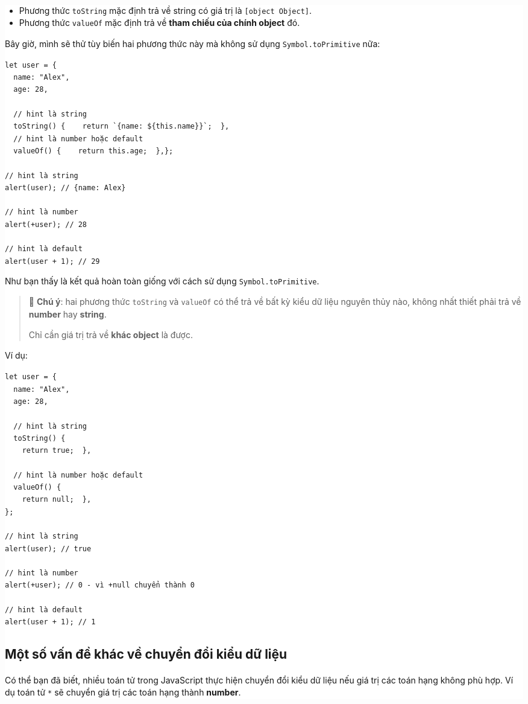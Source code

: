 - Phương thức `toString` mặc định trả về string có giá trị là `[object Object]`.
- Phương thức `valueOf` mặc định trả về **tham chiếu của chính object** đó.

Bây giờ, mình sẽ thử tùy biến hai phương thức này mà không sử dụng `Symbol.toPrimitive` nữa:

    let user = {
      name: "Alex",
      age: 28,

      // hint là string
      toString() {    return `{name: ${this.name}}`;  },
      // hint là number hoặc default
      valueOf() {    return this.age;  },};

    // hint là string
    alert(user); // {name: Alex}

    // hint là number
    alert(+user); // 28

    // hint là default
    alert(user + 1); // 29

Như bạn thấy là kết quả hoàn toàn giống với cách sử dụng `Symbol.toPrimitive`.

> 📝 **Chú ý**: hai phương thức `toString` và `valueOf` có thể trả về bất kỳ kiểu dữ liệu nguyên thủy nào, không nhất thiết phải trả về **number** hay **string**.
>
> Chỉ cần giá trị trả về **khác object** là được.

Ví dụ:

    let user = {
      name: "Alex",
      age: 28,

      // hint là string
      toString() {
        return true;  },

      // hint là number hoặc default
      valueOf() {
        return null;  },
    };

    // hint là string
    alert(user); // true

    // hint là number
    alert(+user); // 0 - vì +null chuyển thành 0

    // hint là default
    alert(user + 1); // 1

## Một số vấn đề khác về chuyển đổi kiểu dữ liệu

Có thể bạn đã biết, nhiều toán tử trong JavaScript thực hiện chuyển đổi kiểu dữ liệu nếu giá trị các toán hạng không phù hợp. Ví dụ toán tử `*` sẽ chuyển giá trị các toán hạng thành **number**.
